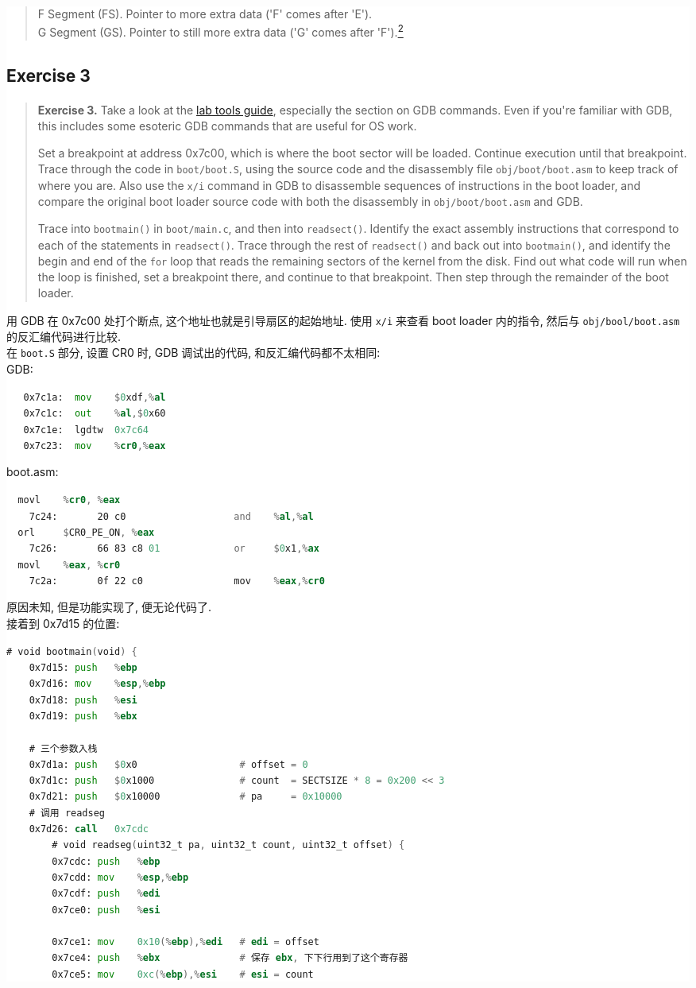 > F Segment (FS). Pointer to more extra data ('F' comes after 'E').  
> G Segment (GS). Pointer to still more extra data ('G' comes after 'F').[$^2$](#ref2)

## Exercise 3
> **Exercise 3.** Take a look at the [lab tools guide](https://pdos.csail.mit.edu/6.828/2018/labguide.html), especially the section on GDB commands. Even if you're familiar with GDB, this includes some esoteric GDB commands that are useful for OS work.
> 
> Set a breakpoint at address 0x7c00, which is where the boot sector will be loaded. Continue execution until that breakpoint. Trace through the code in `boot/boot.S`, using the source code and the disassembly file `obj/boot/boot.asm` to keep track of where you are. Also use the `x/i` command in GDB to disassemble sequences of instructions in the boot loader, and compare the original boot loader source code with both the disassembly in `obj/boot/boot.asm` and GDB.
> 
> Trace into `bootmain()` in `boot/main.c`, and then into `readsect()`. Identify the exact assembly instructions that correspond to each of the statements in `readsect()`. Trace through the rest of `readsect()` and back out into `bootmain()`, and identify the begin and end of the `for` loop that reads the remaining sectors of the kernel from the disk. Find out what code will run when the loop is finished, set a breakpoint there, and continue to that breakpoint. Then step through the remainder of the boot loader.


用 GDB 在 0x7c00 处打个断点, 这个地址也就是引导扇区的起始地址. 使用 `x/i` 来查看 boot loader 内的指令, 然后与 `obj/bool/boot.asm` 的反汇编代码进行比较.  
在 `boot.S` 部分, 设置 CR0 时, GDB 调试出的代码, 和反汇编代码都不太相同:  
GDB:  
```asm
   0x7c1a:	mov    $0xdf,%al
   0x7c1c:	out    %al,$0x60
   0x7c1e:	lgdtw  0x7c64
   0x7c23:	mov    %cr0,%eax
```
boot.asm:  
```asm
  movl    %cr0, %eax
    7c24:       20 c0                   and    %al,%al
  orl     $CR0_PE_ON, %eax
    7c26:       66 83 c8 01             or     $0x1,%ax
  movl    %eax, %cr0
    7c2a:       0f 22 c0                mov    %eax,%cr0
```
原因未知, 但是功能实现了, 便无论代码了.  
接着到 0x7d15<bootmain> 的位置:  
```asm
# void bootmain(void) {
    0x7d15:	push   %ebp
    0x7d16:	mov    %esp,%ebp
    0x7d18:	push   %esi
    0x7d19:	push   %ebx

    # 三个参数入栈
    0x7d1a:	push   $0x0                  # offset = 0
    0x7d1c:	push   $0x1000               # count  = SECTSIZE * 8 = 0x200 << 3
    0x7d21:	push   $0x10000              # pa     = 0x10000
    # 调用 readseg
    0x7d26:	call   0x7cdc
        # void readseg(uint32_t pa, uint32_t count, uint32_t offset) {
        0x7cdc:	push   %ebp
        0x7cdd:	mov    %esp,%ebp
        0x7cdf:	push   %edi
        0x7ce0:	push   %esi

        0x7ce1:	mov    0x10(%ebp),%edi   # edi = offset
        0x7ce4:	push   %ebx              # 保存 ebx, 下下行用到了这个寄存器
        0x7ce5:	mov    0xc(%ebp),%esi    # esi = count
```